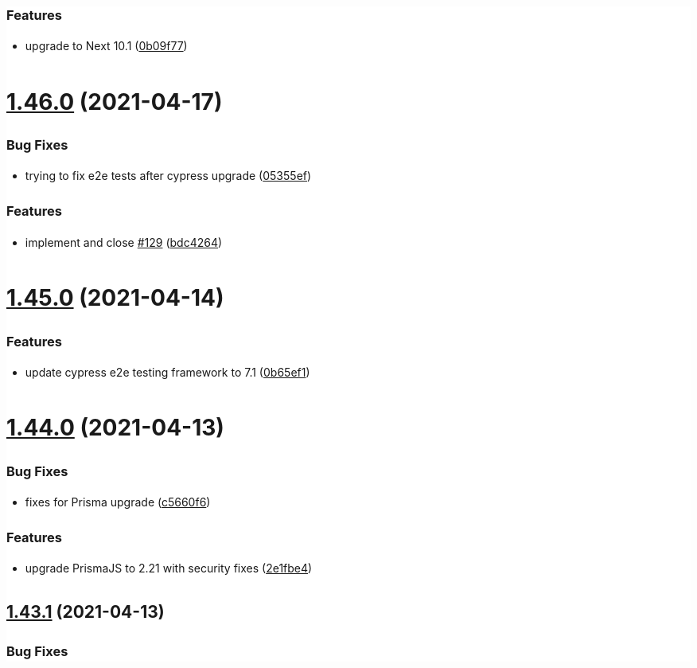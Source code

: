 
### Features

* upgrade to Next 10.1 ([0b09f77](https://github.com/teachen-ch/voty/commit/0b09f77b960c5a9183d84986cf169a12cc25ee89))

# [1.46.0](https://github.com/teachen-ch/voty/compare/v1.45.0...v1.46.0) (2021-04-17)


### Bug Fixes

* trying to fix e2e tests after cypress upgrade ([05355ef](https://github.com/teachen-ch/voty/commit/05355efa049cd3a486f8d2517ed94478eeb7dcb3))


### Features

* implement and close [#129](https://github.com/teachen-ch/voty/issues/129) ([bdc4264](https://github.com/teachen-ch/voty/commit/bdc426486df4da73dcb45485da985e01e289123d))

# [1.45.0](https://github.com/teachen-ch/voty/compare/v1.44.0...v1.45.0) (2021-04-14)


### Features

* update cypress e2e testing framework to 7.1 ([0b65ef1](https://github.com/teachen-ch/voty/commit/0b65ef1288711525fbbd1bf7c5f017d6ec9bfd15))

# [1.44.0](https://github.com/teachen-ch/voty/compare/v1.43.1...v1.44.0) (2021-04-13)


### Bug Fixes

* fixes for Prisma upgrade ([c5660f6](https://github.com/teachen-ch/voty/commit/c5660f6b13546f75cfee15116573387c1df747d5))


### Features

* upgrade PrismaJS to 2.21 with security fixes ([2e1fbe4](https://github.com/teachen-ch/voty/commit/2e1fbe4eadb89814fad0be3e5550a3815db5cc0a))

## [1.43.1](https://github.com/teachen-ch/voty/compare/v1.43.0...v1.43.1) (2021-04-13)


### Bug Fixes
